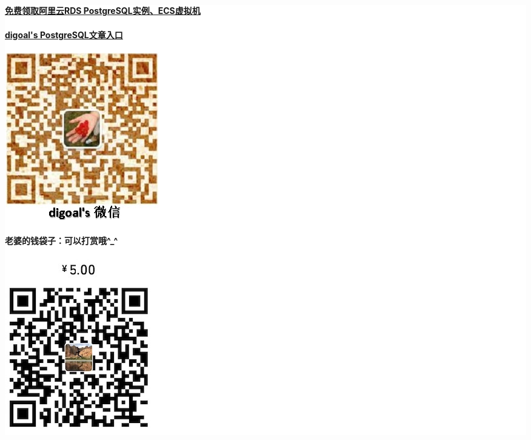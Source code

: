   
  
  
#### [免费领取阿里云RDS PostgreSQL实例、ECS虚拟机](https://free.aliyun.com/ "57258f76c37864c6e6d23383d05714ea")
  
  
#### [digoal's PostgreSQL文章入口](https://github.com/digoal/blog/blob/master/README.md "22709685feb7cab07d30f30387f0a9ae")
  
  
![digoal's weixin](../pic/digoal_weixin.jpg "f7ad92eeba24523fd47a6e1a0e691b59")
  
  
#### 老婆的钱袋子：可以打赏哦^_^  
![wife's weixin ds](../pic/wife_weixin_ds.jpg "acd5cce1a143ef1d6931b1956457bc9f")
  
